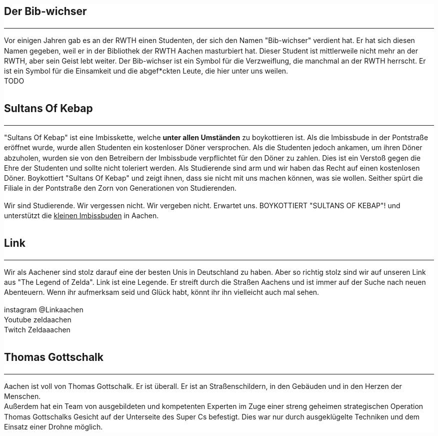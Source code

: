 ## Der Bib-wichser
___

Vor einigen Jahren gab es an der RWTH einen Studenten, der sich den Namen "Bib-wichser" verdient hat. Er hat sich diesen Namen gegeben, weil er in der Bibliothek der RWTH Aachen masturbiert hat. Dieser Student ist mittlerweile nicht mehr an der RWTH, aber sein Geist lebt weiter. Der Bib-wichser ist ein Symbol für die Verzweiflung, die manchmal an der RWTH herrscht. Er ist ein Symbol für die Einsamkeit und die abgef*ckten Leute, die hier unter uns weilen.  
TODO

## Sultans Of Kebap
___

"Sultans Of Kebap" ist eine Imbisskette, welche **unter allen Umständen** zu boykottieren ist. Als die Imbissbude in der Pontstraße eröffnet wurde, wurde allen Studenten ein kostenloser Döner versprochen. Als die Studenten jedoch ankamen, um ihren Döner abzuholen, wurden sie von den Betreibern der Imbissbude verpflichtet für den Döner zu zahlen. Dies ist ein Verstoß gegen die Ehre der Studenten und sollte nicht toleriert werden.
Als Studierende sind arm und wir haben das Recht auf einen kostenlosen Döner. Boykottiert "Sultans Of Kebap" und zeigt ihnen, dass sie nicht mit uns machen können, was sie wollen. Seither spürt die Filiale in der Pontstraße den Zorn von Generationen von Studierenden.

Wir sind Studierende.
Wir vergessen nicht.
Wir vergeben nicht.
Erwartet uns.
BOYKOTTIERT "SULTANS OF KEBAP"!
und unterstützt die [kleinen Imbissbuden](#nahrung) in Aachen.

## Link
___

Wir als Aachener sind stolz darauf eine der besten Unis in Deutschland zu haben. Aber so richtig stolz sind wir auf unseren Link aus "The Legend of Zelda". Link ist eine Legende. Er streift durch die Straßen Aachens und ist immer auf der Suche nach neuen Abenteuern. Wenn ihr aufmerksam seid und Glück habt, könnt ihr ihn vielleicht auch mal sehen.

instagram @Linkaachen  
Youtube zeldaachen  
Twitch Zeldaaachen  


## Thomas Gottschalk
___
Aachen ist voll von Thomas Gottschalk. Er ist überall. Er ist an Straßenschildern, in den Gebäuden und in den Herzen der Menschen.  
Außerdem hat ein Team von ausgebildeten und kompetenten Experten im Zuge einer streng geheimen strategischen Operation Thomas Gottschalks Gesicht auf der Unterseite des Super Cs befestigt. Dies war nur durch ausgeklügelte Techniken und dem Einsatz einer Drohne möglich.

